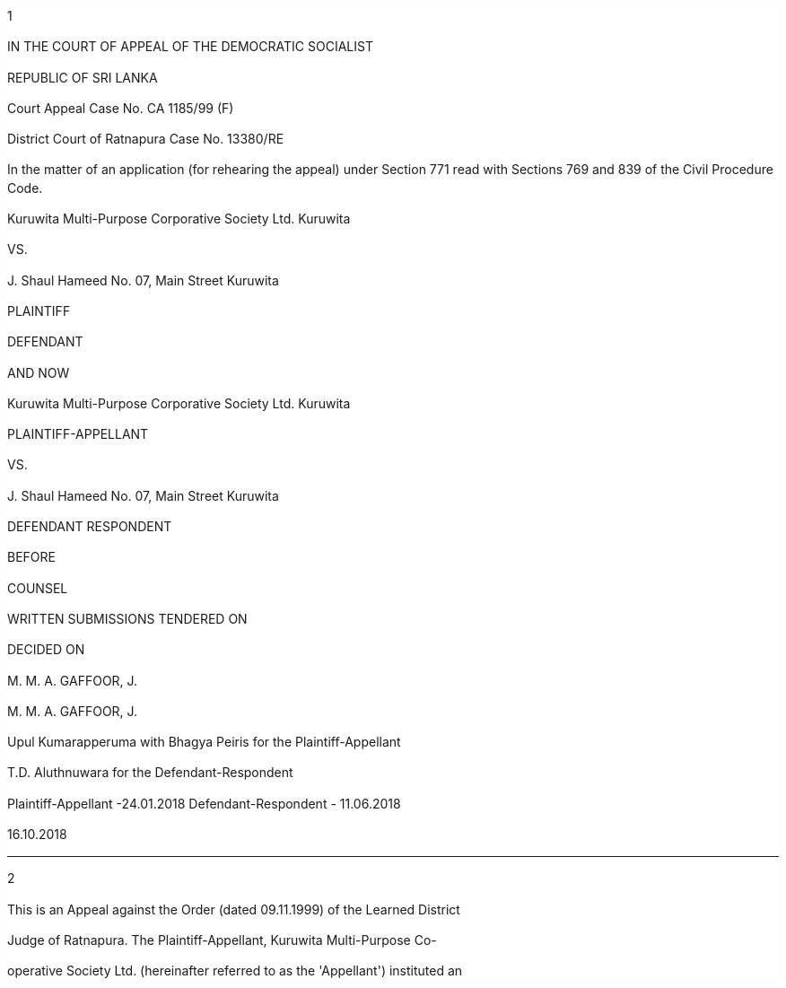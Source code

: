 1

IN THE COURT OF APPEAL OF THE DEMOCRATIC SOCIALIST

REPUBLIC OF SRI LANKA

Court Appeal Case No. CA 1185/99 (F)

District Court of Ratnapura Case No. 13380/RE

In the matter of an application (for rehearing the appeal) under Section 771 read with Sections 769 and 839 of the Civil Procedure Code.

Kuruwita Multi-Purpose Corporative Society Ltd. Kuruwita

VS.

J. Shaul Hameed No. 07, Main Street Kuruwita

PLAINTIFF

DEFENDANT

AND NOW

Kuruwita Multi-Purpose Corporative Society Ltd. Kuruwita

PLAINTIFF-APPELLANT

VS.

J. Shaul Hameed No. 07, Main Street Kuruwita

DEFENDANT RESPONDENT

BEFORE

COUNSEL

WRITTEN SUBMISSIONS TENDERED ON

DECIDED ON

M. M. A. GAFFOOR, J.

M. M. A. GAFFOOR, J.

Upul Kumarapperuma with Bhagya Peiris for the Plaintiff-Appellant

T.D. Aluthnuwara for the Defendant-Respondent

Plaintiff-Appellant -24.01.2018 Defendant-Respondent - 11.06.2018

16.10.2018

***

2

This is an Appeal against the Order (dated 09.11.1999) of the Learned District

Judge of Ratnapura. The Plaintiff-Appellant, Kuruwita Multi-Purpose Co-

operative Society Ltd. (hereinafter referred to as the 'Appellant') instituted an
